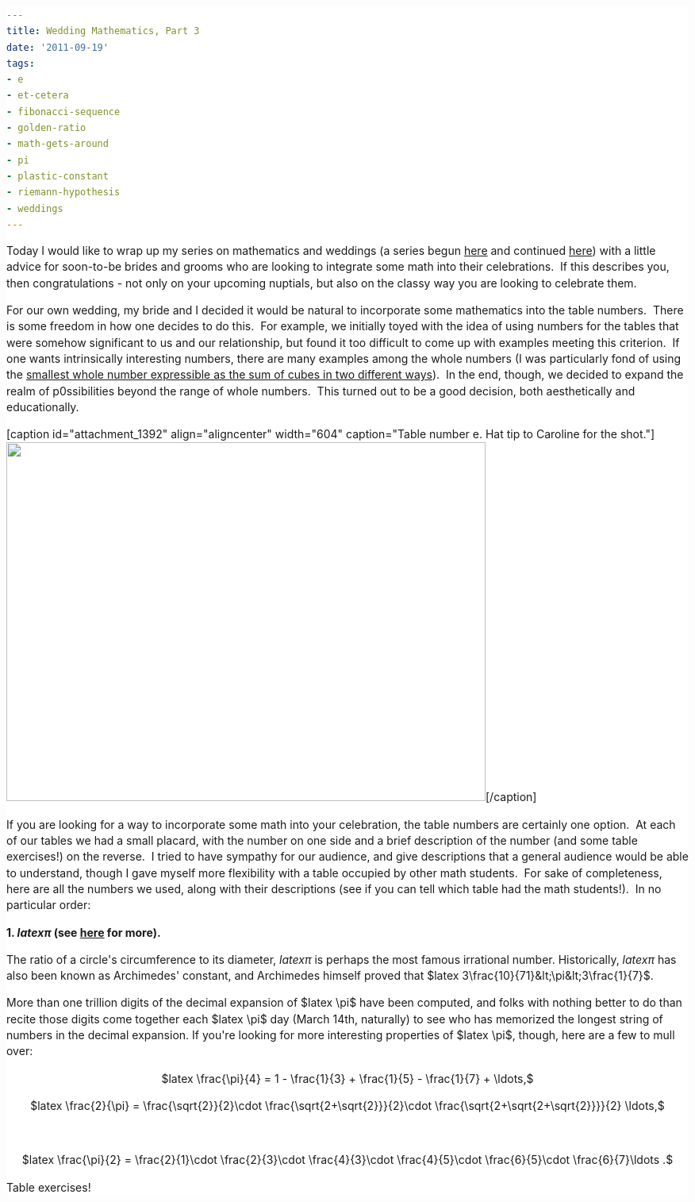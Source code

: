 ```yaml
---
title: Wedding Mathematics, Part 3
date: '2011-09-19'
tags:
- e
- et-cetera
- fibonacci-sequence
- golden-ratio
- math-gets-around
- pi
- plastic-constant
- riemann-hypothesis
- weddings
---
```


Today I would like to wrap up my series on mathematics and weddings (a series begun <a href="http://www.mathgoespop.com/2011/08/four-weddings-and-some-statistics.html">here</a> and continued <a href="http://www.mathgoespop.com/2011/09/menageproblem.html">here</a>) with a little advice for soon-to-be brides and grooms who are looking to integrate some math into their celebrations.  If this describes you, then congratulations - not only on your upcoming nuptials, but also on the classy way you are looking to celebrate them.

For our own wedding, my bride and I decided it would be natural to incorporate some mathematics into the table numbers.  There is some freedom in how one decides to do this.  For example, we initially toyed with the idea of using numbers for the tables that were somehow significant to us and our relationship, but found it too difficult to come up with examples meeting this criterion.  If one wants intrinsically interesting numbers, there are many examples among the whole numbers (I was particularly fond of using the <a href="http://en.wikipedia.org/wiki/1729_%28number%29">smallest whole number expressible as the sum of cubes in two different ways</a>).  In the end, though, we decided to expand the realm of p0ssibilities beyond the range of whole numbers.  This turned out to be a good decision, both aesthetically and educationally.

[caption id="attachment_1392" align="aligncenter" width="604" caption="Table number e. Hat tip to Caroline for the shot."]<a href="http://www.mathgoespop.com/wp-content/uploads/2011/09/307071_10150266178495592_518300591_7799467_6534693_n.jpg"><img class="size-full wp-image-1392" title="etable" src="http://www.mathgoespop.com/wp-content/uploads/2011/09/307071_10150266178495592_518300591_7799467_6534693_n.jpg" alt="" width="604" height="452" /></a>[/caption]

If you are looking for a way to incorporate some math into your celebration, the table numbers are certainly one option.  At each of our tables we had a small placard, with the number on one side and a brief description of the number (and some table exercises!) on the reverse.  I tried to have sympathy for our audience, and give descriptions that a general audience would be able to understand, though I gave myself more flexibility with a table occupied by other math students.  For sake of completeness, here are all the numbers we used, along with their descriptions (see if you can tell which table had the math students!).  In no particular order:

<strong>1. $latex \pi$ (see <a href="http://en.wikipedia.org/wiki/Pi">here</a> for more).</strong>

The ratio of a circle's circumference to its diameter, $latex \pi$ is perhaps the most famous irrational number. Historically, $latex \pi$ has also been known as Archimedes' constant, and Archimedes himself proved that $latex 3\frac{10}{71}&lt;\pi&lt;3\frac{1}{7}$.
<p style="text-align: left;">More than one trillion digits of the decimal expansion of $latex \pi$ have been computed, and folks with nothing better to do than recite those digits come together each $latex \pi$ day (March 14th, naturally) to see who has memorized the longest string of numbers in the decimal expansion. If you're looking for more interesting properties of $latex \pi$, though, here are a few to mull over:</p>
<p style="text-align: center;">$latex \frac{\pi}{4} = 1 - \frac{1}{3} + \frac{1}{5} - \frac{1}{7} + \ldots,$</p>
<p style="text-align: center;">$latex \frac{2}{\pi} = \frac{\sqrt{2}}{2}\cdot \frac{\sqrt{2+\sqrt{2}}}{2}\cdot \frac{\sqrt{2+\sqrt{2+\sqrt{2}}}}{2} \ldots,$</p>
<p style="text-align: center;">&nbsp;</p>
<p style="text-align: center;">$latex \frac{\pi}{2} = \frac{2}{1}\cdot \frac{2}{3}\cdot \frac{4}{3}\cdot \frac{4}{5}\cdot \frac{6}{5}\cdot \frac{6}{7}\ldots .$</p>
Table exercises!
